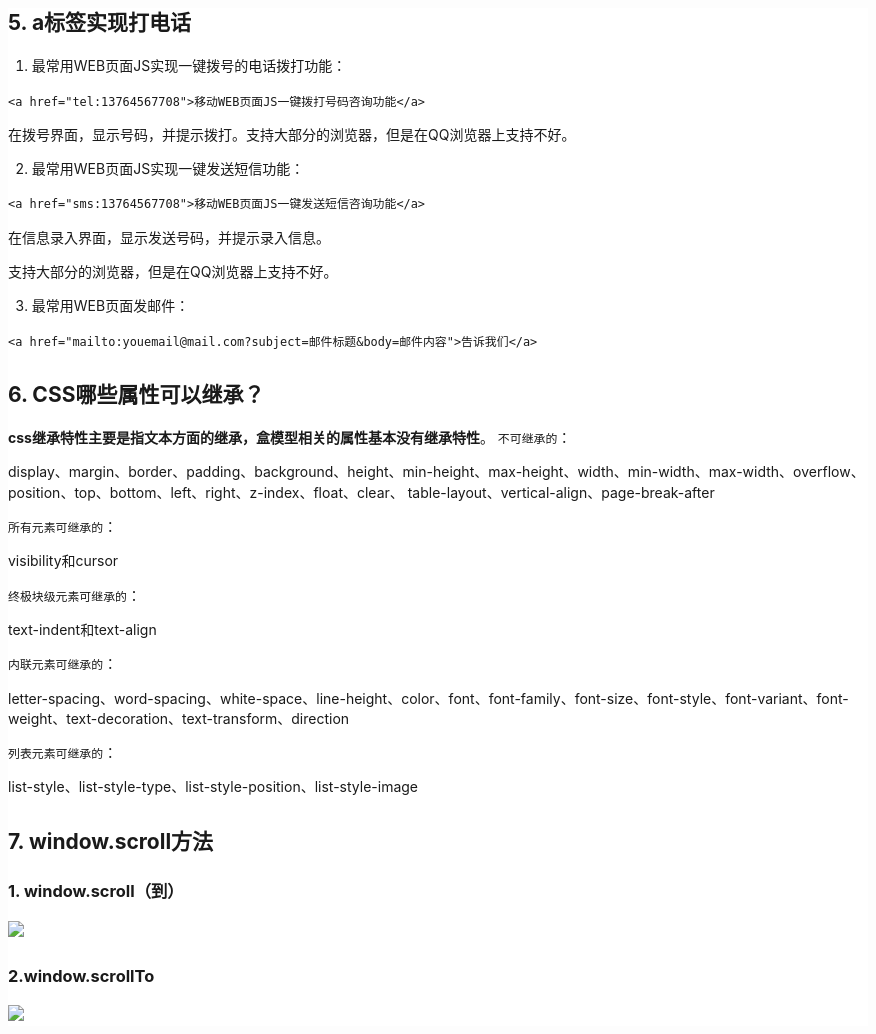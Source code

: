  ```
```

## 5. a标签实现打电话
1. 最常用WEB页面JS实现一键拨号的电话拨打功能：
```
<a href="tel:13764567708">移动WEB页面JS一键拨打号码咨询功能</a>
```
在拨号界面，显示号码，并提示拨打。支持大部分的浏览器，但是在QQ浏览器上支持不好。

2. 最常用WEB页面JS实现一键发送短信功能：
```
<a href="sms:13764567708">移动WEB页面JS一键发送短信咨询功能</a>
```
在信息录入界面，显示发送号码，并提示录入信息。

支持大部分的浏览器，但是在QQ浏览器上支持不好。

3. 最常用WEB页面发邮件：
```
<a href="mailto:youemail@mail.com?subject=邮件标题&body=邮件内容">告诉我们</a>
```

## 6. CSS哪些属性可以继承？ 
**css继承特性主要是指文本方面的继承，盒模型相关的属性基本没有继承特性**。 
`不可继承的`： 

display、margin、border、padding、background、height、min-height、max-height、width、min-width、max-width、overflow、position、top、bottom、left、right、z-index、float、clear、 table-layout、vertical-align、page-break-after

`所有元素可继承的`： 

visibility和cursor 

`终极块级元素可继承的`： 

text-indent和text-align 

`内联元素可继承的`： 

letter-spacing、word-spacing、white-space、line-height、color、font、font-family、font-size、font-style、font-variant、font-weight、text-decoration、text-transform、direction 

`列表元素可继承的`： 

list-style、list-style-type、list-style-position、list-style-image

## 7. window.scroll方法
### 1. window.scroll（到）
![](https://ttarea.com/post-images/1618490087718.png)

### 2.window.scrollTo
![](https://ttarea.com/post-images/1618490106662.png)

